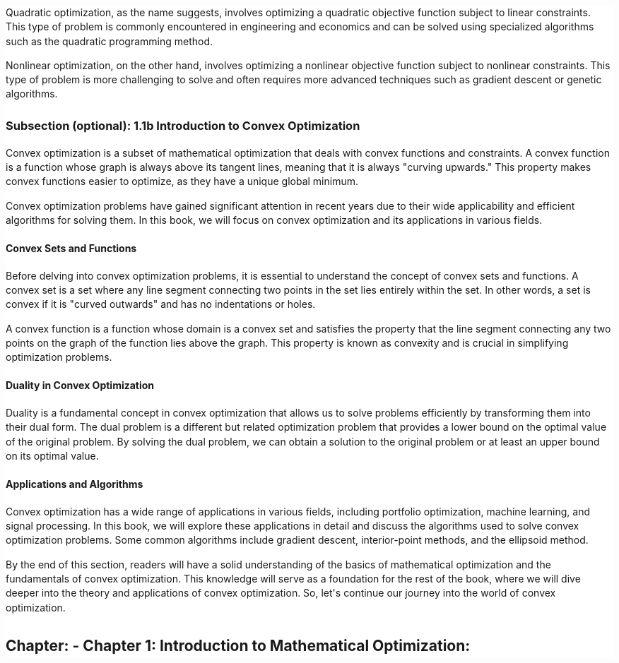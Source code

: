 Quadratic optimization, as the name suggests, involves optimizing a quadratic objective function subject to linear constraints. This type of problem is commonly encountered in engineering and economics and can be solved using specialized algorithms such as the quadratic programming method.

Nonlinear optimization, on the other hand, involves optimizing a nonlinear objective function subject to nonlinear constraints. This type of problem is more challenging to solve and often requires more advanced techniques such as gradient descent or genetic algorithms.

### Subsection (optional): 1.1b Introduction to Convex Optimization

Convex optimization is a subset of mathematical optimization that deals with convex functions and constraints. A convex function is a function whose graph is always above its tangent lines, meaning that it is always "curving upwards." This property makes convex functions easier to optimize, as they have a unique global minimum.

Convex optimization problems have gained significant attention in recent years due to their wide applicability and efficient algorithms for solving them. In this book, we will focus on convex optimization and its applications in various fields.

#### Convex Sets and Functions

Before delving into convex optimization problems, it is essential to understand the concept of convex sets and functions. A convex set is a set where any line segment connecting two points in the set lies entirely within the set. In other words, a set is convex if it is "curved outwards" and has no indentations or holes.

A convex function is a function whose domain is a convex set and satisfies the property that the line segment connecting any two points on the graph of the function lies above the graph. This property is known as convexity and is crucial in simplifying optimization problems.

#### Duality in Convex Optimization

Duality is a fundamental concept in convex optimization that allows us to solve problems efficiently by transforming them into their dual form. The dual problem is a different but related optimization problem that provides a lower bound on the optimal value of the original problem. By solving the dual problem, we can obtain a solution to the original problem or at least an upper bound on its optimal value.

#### Applications and Algorithms

Convex optimization has a wide range of applications in various fields, including portfolio optimization, machine learning, and signal processing. In this book, we will explore these applications in detail and discuss the algorithms used to solve convex optimization problems. Some common algorithms include gradient descent, interior-point methods, and the ellipsoid method.

By the end of this section, readers will have a solid understanding of the basics of mathematical optimization and the fundamentals of convex optimization. This knowledge will serve as a foundation for the rest of the book, where we will dive deeper into the theory and applications of convex optimization. So, let's continue our journey into the world of convex optimization.


## Chapter: - Chapter 1: Introduction to Mathematical Optimization:

